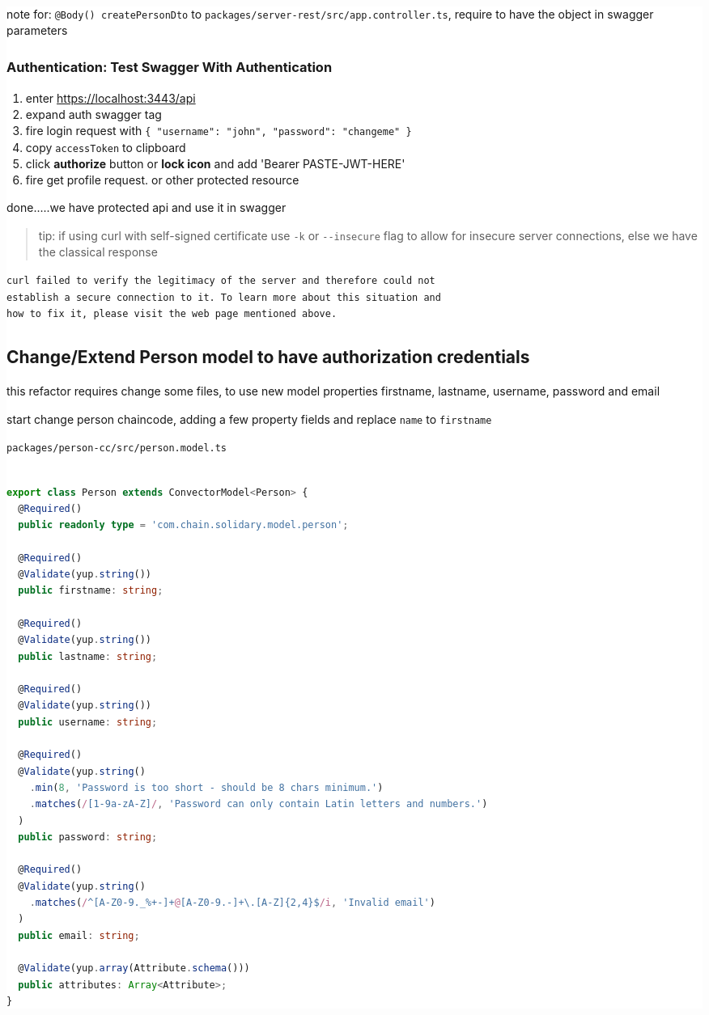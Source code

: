 note for: `@Body() createPersonDto` to `packages/server-rest/src/app.controller.ts`, require to have the object in swagger parameters

### Authentication: Test Swagger With Authentication

1. enter <https://localhost:3443/api>
2. expand auth swagger tag
3. fire login request with `{ "username": "john", "password": "changeme" }`
4. copy `accessToken` to clipboard
5. click **authorize** button or **lock icon** and add 'Bearer PASTE-JWT-HERE'
6. fire get profile request. or other protected resource

done.....we have protected api and use it in swagger

> tip: if using curl with self-signed certificate use `-k`  or `--insecure` flag to allow for insecure server connections, else we have the classical response

```
curl failed to verify the legitimacy of the server and therefore could not
establish a secure connection to it. To learn more about this situation and
how to fix it, please visit the web page mentioned above.
```

## Change/Extend Person model to have authorization credentials

this refactor requires change some files, to use new model properties firstname, lastname, username, password and email

start change person chaincode, adding a few property fields and replace `name` to `firstname`

`packages/person-cc/src/person.model.ts`

```typescript

export class Person extends ConvectorModel<Person> {
  @Required()
  public readonly type = 'com.chain.solidary.model.person';

  @Required()
  @Validate(yup.string())
  public firstname: string;

  @Required()
  @Validate(yup.string())
  public lastname: string;

  @Required()
  @Validate(yup.string())
  public username: string;

  @Required()
  @Validate(yup.string()
    .min(8, 'Password is too short - should be 8 chars minimum.')
    .matches(/[1-9a-zA-Z]/, 'Password can only contain Latin letters and numbers.')
  )
  public password: string;

  @Required()
  @Validate(yup.string()
    .matches(/^[A-Z0-9._%+-]+@[A-Z0-9.-]+\.[A-Z]{2,4}$/i, 'Invalid email')
  )
  public email: string;

  @Validate(yup.array(Attribute.schema()))
  public attributes: Array<Attribute>;
}
```